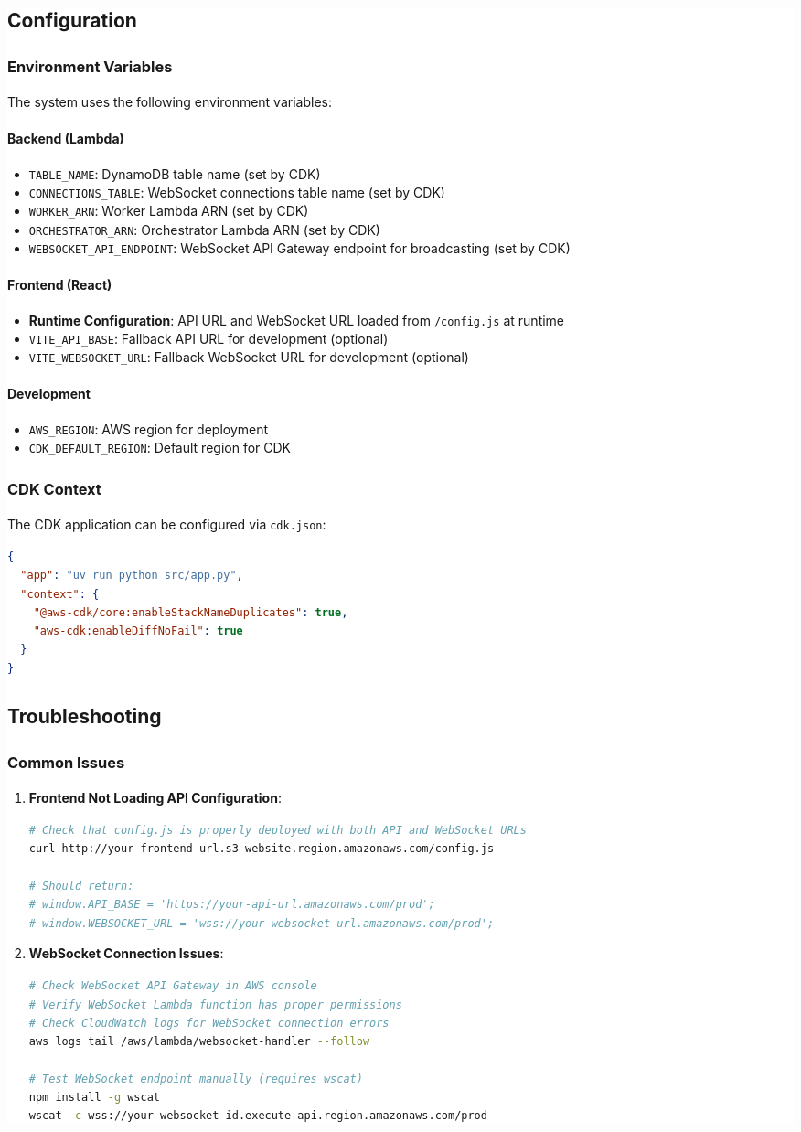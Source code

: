 ## Configuration

### Environment Variables

The system uses the following environment variables:

#### Backend (Lambda)
- `TABLE_NAME`: DynamoDB table name (set by CDK)
- `CONNECTIONS_TABLE`: WebSocket connections table name (set by CDK)
- `WORKER_ARN`: Worker Lambda ARN (set by CDK)
- `ORCHESTRATOR_ARN`: Orchestrator Lambda ARN (set by CDK)
- `WEBSOCKET_API_ENDPOINT`: WebSocket API Gateway endpoint for broadcasting (set by CDK)

#### Frontend (React)
- **Runtime Configuration**: API URL and WebSocket URL loaded from `/config.js` at runtime
- `VITE_API_BASE`: Fallback API URL for development (optional)
- `VITE_WEBSOCKET_URL`: Fallback WebSocket URL for development (optional)

#### Development
- `AWS_REGION`: AWS region for deployment
- `CDK_DEFAULT_REGION`: Default region for CDK

### CDK Context

The CDK application can be configured via `cdk.json`:

```json
{
  "app": "uv run python src/app.py",
  "context": {
    "@aws-cdk/core:enableStackNameDuplicates": true,
    "aws-cdk:enableDiffNoFail": true
  }
}
```

## Troubleshooting

### Common Issues

1. **Frontend Not Loading API Configuration**: 
   ```bash
   # Check that config.js is properly deployed with both API and WebSocket URLs
   curl http://your-frontend-url.s3-website.region.amazonaws.com/config.js
   
   # Should return: 
   # window.API_BASE = 'https://your-api-url.amazonaws.com/prod';
   # window.WEBSOCKET_URL = 'wss://your-websocket-url.amazonaws.com/prod';
   ```

2. **WebSocket Connection Issues**:
   ```bash
   # Check WebSocket API Gateway in AWS console
   # Verify WebSocket Lambda function has proper permissions
   # Check CloudWatch logs for WebSocket connection errors
   aws logs tail /aws/lambda/websocket-handler --follow
   
   # Test WebSocket endpoint manually (requires wscat)
   npm install -g wscat
   wscat -c wss://your-websocket-id.execute-api.region.amazonaws.com/prod
   ```
